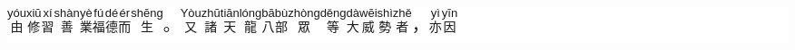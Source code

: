 </rt></ruby><ruby style="max-width: 100%;box-sizing: border-box !important;word-wrap: break-word !important;">由<rt style="max-width: 100%;font-family: Arial;font-size: 13px;box-sizing: border-box !important;word-wrap: break-word !important;">yóu</rt></ruby><ruby style="max-width: 100%;box-sizing: border-box !important;word-wrap: break-word !important;">修<rt style="max-width: 100%;font-family: Arial;font-size: 13px;box-sizing: border-box !important;word-wrap: break-word !important;">xiū</rt></ruby><ruby style="max-width: 100%;box-sizing: border-box !important;word-wrap: break-word !important;">習<rt style="max-width: 100%;font-family: Arial;font-size: 13px;box-sizing: border-box !important;word-wrap: break-word !important;">xí</rt></ruby><ruby style="max-width: 100%;box-sizing: border-box !important;word-wrap: break-word !important;">善<rt style="max-width: 100%;font-family: Arial;font-size: 13px;box-sizing: border-box !important;word-wrap: break-word !important;">shàn</rt></ruby><ruby style="max-width: 100%;box-sizing: border-box !important;word-wrap: break-word !important;">業<rt style="max-width: 100%;font-family: Arial;font-size: 13px;box-sizing: border-box !important;word-wrap: break-word !important;">yè</rt></ruby><ruby style="max-width: 100%;box-sizing: border-box !important;word-wrap: break-word !important;">福<rt style="max-width: 100%;font-family: Arial;font-size: 13px;box-sizing: border-box !important;word-wrap: break-word !important;">fú</rt></ruby><ruby style="max-width: 100%;box-sizing: border-box !important;word-wrap: break-word !important;">德<rt style="max-width: 100%;font-family: Arial;font-size: 13px;box-sizing: border-box !important;word-wrap: break-word !important;">dé</rt></ruby><ruby style="max-width: 100%;box-sizing: border-box !important;word-wrap: break-word !important;">而<rt style="max-width: 100%;font-family: Arial;font-size: 13px;box-sizing: border-box !important;word-wrap: break-word !important;">ér</rt></ruby><ruby style="max-width: 100%;box-sizing: border-box !important;word-wrap: break-word !important;">生<rt style="max-width: 100%;font-family: Arial;font-size: 13px;box-sizing: border-box !important;word-wrap: break-word !important;">shēnɡ</rt></ruby><span style="max-width: 100%;line-height: 38px;font-size: 19px;box-sizing: border-box !important;word-wrap: break-word !important;">。</span><ruby style="max-width: 100%;box-sizing: border-box !important;word-wrap: break-word !important;">又<rt style="max-width: 100%;font-family: Arial;font-size: 13px;box-sizing: border-box !important;word-wrap: break-word !important;">Yòu</rt></ruby><ruby style="max-width: 100%;box-sizing: border-box !important;word-wrap: break-word !important;">諸<rt style="max-width: 100%;font-family: Arial;font-size: 13px;box-sizing: border-box !important;word-wrap: break-word !important;">zhū</rt></ruby><ruby style="max-width: 100%;box-sizing: border-box !important;word-wrap: break-word !important;">天<rt style="max-width: 100%;font-family: Arial;font-size: 13px;box-sizing: border-box !important;word-wrap: break-word !important;">tiān</rt></ruby><ruby style="max-width: 100%;box-sizing: border-box !important;word-wrap: break-word !important;">龍<rt style="max-width: 100%;font-family: Arial;font-size: 13px;box-sizing: border-box !important;word-wrap: break-word !important;">lónɡ</rt></ruby><ruby style="max-width: 100%;box-sizing: border-box !important;word-wrap: break-word !important;">八<rt style="max-width: 100%;font-family: Arial;font-size: 13px;box-sizing: border-box !important;word-wrap: break-word !important;">bā</rt></ruby><ruby style="max-width: 100%;box-sizing: border-box !important;word-wrap: break-word !important;">部<rt style="max-width: 100%;font-family: Arial;font-size: 13px;box-sizing: border-box !important;word-wrap: break-word !important;">bù</rt></ruby><ruby style="max-width: 100%;box-sizing: border-box !important;word-wrap: break-word !important;">眾<rt style="max-width: 100%;font-family: Arial;font-size: 13px;box-sizing: border-box !important;word-wrap: break-word !important;">zhònɡ</rt></ruby><ruby style="max-width: 100%;box-sizing: border-box !important;word-wrap: break-word !important;">等<rt style="max-width: 100%;font-family: Arial;font-size: 13px;box-sizing: border-box !important;word-wrap: break-word !important;">děnɡ</rt></ruby><ruby style="max-width: 100%;box-sizing: border-box !important;word-wrap: break-word !important;">大<rt style="max-width: 100%;font-family: Arial;font-size: 13px;box-sizing: border-box !important;word-wrap: break-word !important;">dà</rt></ruby><ruby style="max-width: 100%;box-sizing: border-box !important;word-wrap: break-word !important;">威<rt style="max-width: 100%;font-family: Arial;font-size: 13px;box-sizing: border-box !important;word-wrap: break-word !important;">wēi</rt></ruby><ruby style="max-width: 100%;box-sizing: border-box !important;word-wrap: break-word !important;">勢<rt style="max-width: 100%;font-family: Arial;font-size: 13px;box-sizing: border-box !important;word-wrap: break-word !important;">shì</rt></ruby><ruby style="max-width: 100%;box-sizing: border-box !important;word-wrap: break-word !important;">者<rt style="max-width: 100%;font-family: Arial;font-size: 13px;box-sizing: border-box !important;word-wrap: break-word !important;">zhě</rt></ruby><span style="max-width: 100%;line-height: 38px;font-size: 19px;box-sizing: border-box !important;word-wrap: break-word !important;">，</span><ruby style="max-width: 100%;box-sizing: border-box !important;word-wrap: break-word !important;">亦<rt style="max-width: 100%;font-family: Arial;font-size: 13px;box-sizing: border-box !important;word-wrap: break-word !important;">yì</rt></ruby><ruby style="max-width: 100%;box-sizing: border-box !important;word-wrap: break-word !important;">因<rt style="max-width: 100%;font-family: Arial;font-size: 13px;box-sizing: border-box !important;word-wrap: break-word !important;">yīn</rt></ruby>